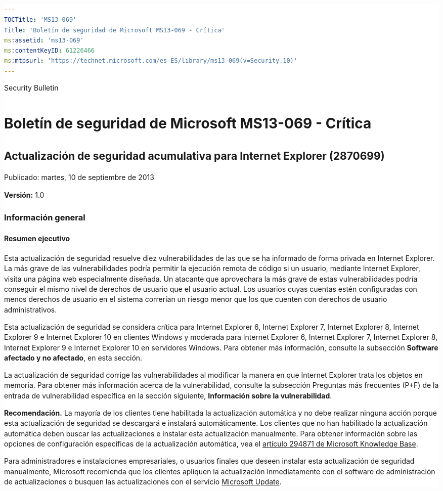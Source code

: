 ```yaml
---
TOCTitle: 'MS13-069'
Title: 'Boletín de seguridad de Microsoft MS13-069 - Crítica'
ms:assetid: 'ms13-069'
ms:contentKeyID: 61226466
ms:mtpsurl: 'https://technet.microsoft.com/es-ES/library/ms13-069(v=Security.10)'
---
```


Security Bulletin

Boletín de seguridad de Microsoft MS13-069 - Crítica
====================================================

Actualización de seguridad acumulativa para Internet Explorer (2870699)
-----------------------------------------------------------------------

Publicado: martes, 10 de septiembre de 2013

**Versión:** 1.0

### Información general

#### Resumen ejecutivo

Esta actualización de seguridad resuelve diez vulnerabilidades de las que se ha informado de forma privada en Internet Explorer. La más grave de las vulnerabilidades podría permitir la ejecución remota de código si un usuario, mediante Internet Explorer, visita una página web especialmente diseñada. Un atacante que aprovechara la más grave de estas vulnerabilidades podría conseguir el mismo nivel de derechos de usuario que el usuario actual. Los usuarios cuyas cuentas estén configuradas con menos derechos de usuario en el sistema correrían un riesgo menor que los que cuenten con derechos de usuario administrativos.

Esta actualización de seguridad se considera crítica para Internet Explorer 6, Internet Explorer 7, Internet Explorer 8, Internet Explorer 9 e Internet Explorer 10 en clientes Windows y moderada para Internet Explorer 6, Internet Explorer 7, Internet Explorer 8, Internet Explorer 9 e Internet Explorer 10 en servidores Windows. Para obtener más información, consulte la subsección **Software afectado y no afectado**, en esta sección.

La actualización de seguridad corrige las vulnerabilidades al modificar la manera en que Internet Explorer trata los objetos en memoria. Para obtener más información acerca de la vulnerabilidad, consulte la subsección Preguntas más frecuentes (P+F) de la entrada de vulnerabilidad específica en la sección siguiente, **Información sobre la vulnerabilidad**.

**Recomendación.** La mayoría de los clientes tiene habilitada la actualización automática y no debe realizar ninguna acción porque esta actualización de seguridad se descargará e instalará automáticamente. Los clientes que no han habilitado la actualización automática deben buscar las actualizaciones e instalar esta actualización manualmente. Para obtener información sobre las opciones de configuración específicas de la actualización automática, vea el [artículo 294871 de Microsoft Knowledge Base](http://support.microsoft.com/kb/294871).

Para administradores e instalaciones empresariales, o usuarios finales que deseen instalar esta actualización de seguridad manualmente, Microsoft recomienda que los clientes apliquen la actualización inmediatamente con el software de administración de actualizaciones o busquen las actualizaciones con el servicio [Microsoft Update](http://go.microsoft.com/fwlink/?linkid=40747).
